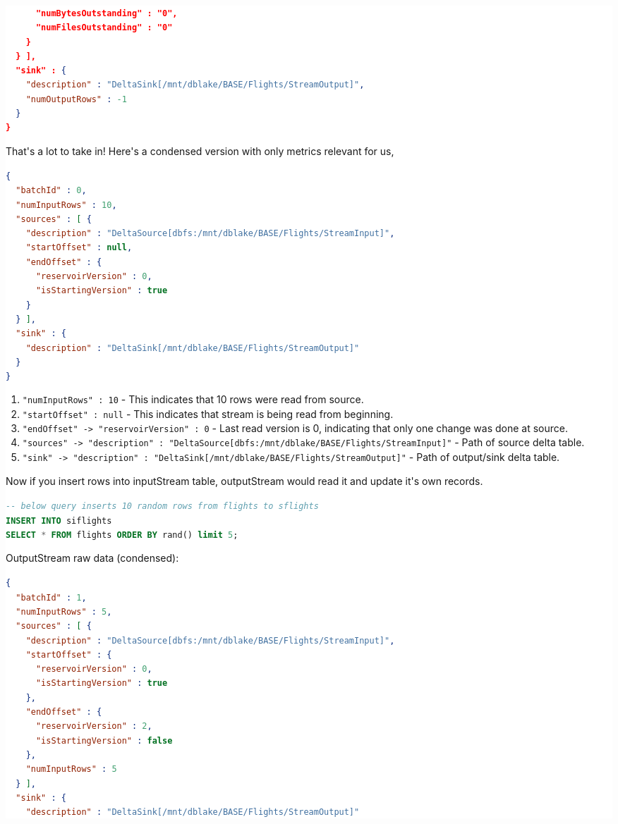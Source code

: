 ```json
      "numBytesOutstanding" : "0",
      "numFilesOutstanding" : "0"
    }
  } ],
  "sink" : {
    "description" : "DeltaSink[/mnt/dblake/BASE/Flights/StreamOutput]",
    "numOutputRows" : -1
  }
}
```

That's a lot to take in! Here's a condensed version with only metrics relevant for us,
```json
{
  "batchId" : 0,
  "numInputRows" : 10,
  "sources" : [ {
    "description" : "DeltaSource[dbfs:/mnt/dblake/BASE/Flights/StreamInput]",
    "startOffset" : null,
    "endOffset" : {
      "reservoirVersion" : 0,
      "isStartingVersion" : true
    }
  } ],
  "sink" : {
    "description" : "DeltaSink[/mnt/dblake/BASE/Flights/StreamOutput]"
  }
}
```

1. `"numInputRows" : 10` - This indicates that 10 rows were read from source. 
2. `"startOffset" : null` - This indicates that stream is being read from beginning.
3. `"endOffset" -> "reservoirVersion" : 0` - Last read version is 0, indicating that only one change was done at source.
4. `"sources" -> "description" : "DeltaSource[dbfs:/mnt/dblake/BASE/Flights/StreamInput]"` - Path of source delta table.
5. `"sink" -> "description" : "DeltaSink[/mnt/dblake/BASE/Flights/StreamOutput]"` - Path of output/sink delta table.

Now if you insert rows into inputStream table, outputStream would read it and update it's own records.
```sql
-- below query inserts 10 random rows from flights to sflights
INSERT INTO siflights
SELECT * FROM flights ORDER BY rand() limit 5;
```

OutputStream raw data (condensed):
```json
{
  "batchId" : 1,
  "numInputRows" : 5,
  "sources" : [ {
    "description" : "DeltaSource[dbfs:/mnt/dblake/BASE/Flights/StreamInput]",
    "startOffset" : {
      "reservoirVersion" : 0,
      "isStartingVersion" : true
    },
    "endOffset" : {
      "reservoirVersion" : 2,
      "isStartingVersion" : false
    },
    "numInputRows" : 5
  } ],
  "sink" : {
    "description" : "DeltaSink[/mnt/dblake/BASE/Flights/StreamOutput]"
```